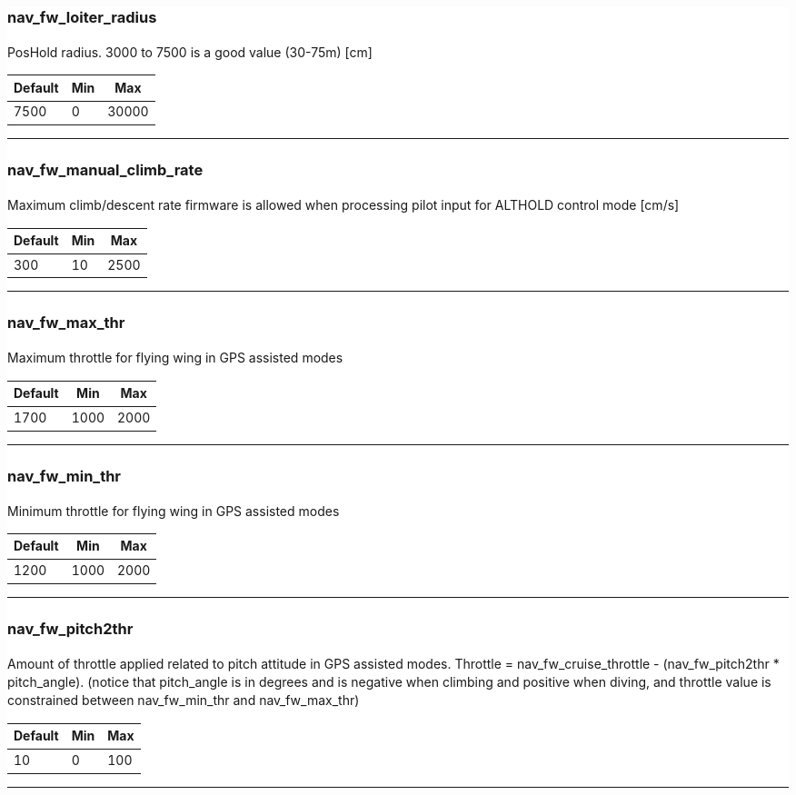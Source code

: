 
### nav_fw_loiter_radius

PosHold radius. 3000 to 7500 is a good value (30-75m) [cm]

| Default | Min | Max |
| --- | --- | --- |
| 7500 | 0 | 30000 |

---

### nav_fw_manual_climb_rate

Maximum climb/descent rate firmware is allowed when processing pilot input for ALTHOLD control mode [cm/s]

| Default | Min | Max |
| --- | --- | --- |
| 300 | 10 | 2500 |

---

### nav_fw_max_thr

Maximum throttle for flying wing in GPS assisted modes

| Default | Min | Max |
| --- | --- | --- |
| 1700 | 1000 | 2000 |

---

### nav_fw_min_thr

Minimum throttle for flying wing in GPS assisted modes

| Default | Min | Max |
| --- | --- | --- |
| 1200 | 1000 | 2000 |

---

### nav_fw_pitch2thr

Amount of throttle applied related to pitch attitude in GPS assisted modes. Throttle = nav_fw_cruise_throttle - (nav_fw_pitch2thr * pitch_angle). (notice that pitch_angle is in degrees and is negative when climbing and positive when diving, and throttle value is constrained between nav_fw_min_thr and nav_fw_max_thr)

| Default | Min | Max |
| --- | --- | --- |
| 10 | 0 | 100 |

---